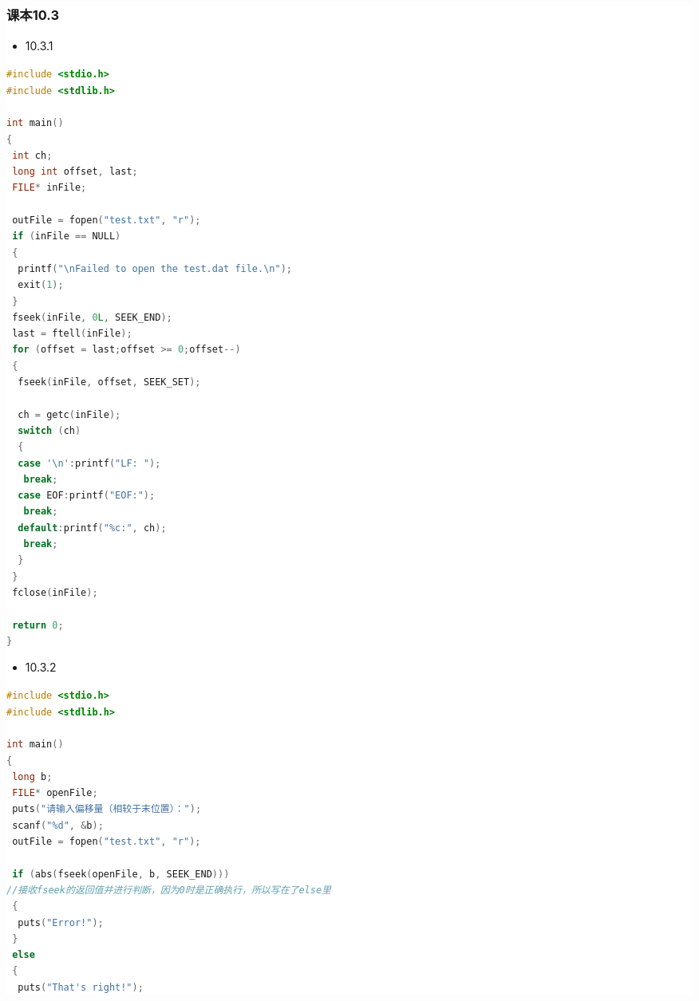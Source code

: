 ### 课本10.3

* 10.3.1

```c
#include <stdio.h>
#include <stdlib.h>

int main()
{
 int ch;
 long int offset, last;
 FILE* inFile;

 outFile = fopen("test.txt", "r");
 if (inFile == NULL)
 {
  printf("\nFailed to open the test.dat file.\n");
  exit(1);
 }
 fseek(inFile, 0L, SEEK_END);
 last = ftell(inFile);
 for (offset = last;offset >= 0;offset--)
 {
  fseek(inFile, offset, SEEK_SET);

  ch = getc(inFile);
  switch (ch)
  {
  case '\n':printf("LF: ");
   break;
  case EOF:printf("EOF:");
   break;
  default:printf("%c:", ch);
   break;
  }
 }
 fclose(inFile);

 return 0;
}
```

* 10.3.2

```c
#include <stdio.h>
#include <stdlib.h>

int main()
{
 long b;
 FILE* openFile;
 puts("请输入偏移量（相较于末位置）：");
 scanf("%d", &b);
 outFile = fopen("test.txt", "r");
 
 if (abs(fseek(openFile, b, SEEK_END)))
//接收fseek的返回值并进行判断，因为0时是正确执行，所以写在了else里
 {
  puts("Error!");
 }
 else
 {
  puts("That's right!");
```